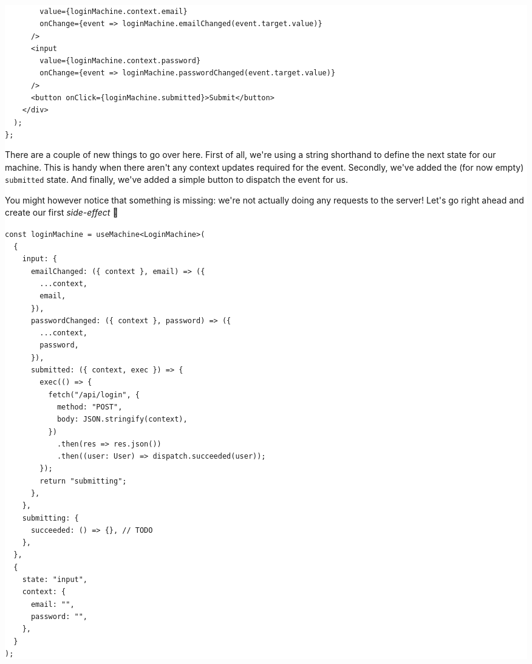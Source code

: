 ```tsx
        value={loginMachine.context.email}
        onChange={event => loginMachine.emailChanged(event.target.value)}
      />
      <input
        value={loginMachine.context.password}
        onChange={event => loginMachine.passwordChanged(event.target.value)}
      />
      <button onClick={loginMachine.submitted}>Submit</button>
    </div>
  );
};
```

There are a couple of new things to go over here. First of all, we're using a string shorthand to define the next state for our machine. This is handy when there aren't any context updates required for the event. Secondly, we've added the (for now empty) `submitted` state. And finally, we've added a simple button to dispatch the event for us.

You might however notice that something is missing: we're not actually doing any requests to the server! Let's go right ahead and create our first _side-effect_ 💯

```tsx
const loginMachine = useMachine<LoginMachine>(
  {
    input: {
      emailChanged: ({ context }, email) => ({
        ...context,
        email,
      }),
      passwordChanged: ({ context }, password) => ({
        ...context,
        password,
      }),
      submitted: ({ context, exec }) => {
        exec(() => {
          fetch("/api/login", {
            method: "POST",
            body: JSON.stringify(context),
          })
            .then(res => res.json())
            .then((user: User) => dispatch.succeeded(user));
        });
        return "submitting";
      },
    },
    submitting: {
      succeeded: () => {}, // TODO
    },
  },
  {
    state: "input",
    context: {
      email: "",
      password: "",
    },
  }
);
```
